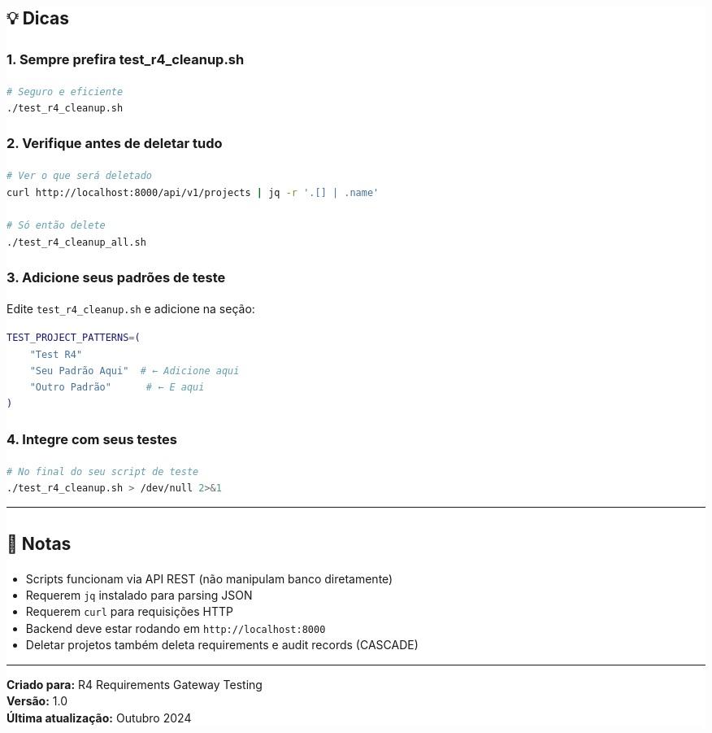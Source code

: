 
## 💡 Dicas

### 1. Sempre prefira test_r4_cleanup.sh
```bash
# Seguro e eficiente
./test_r4_cleanup.sh
```

### 2. Verifique antes de deletar tudo
```bash
# Ver o que será deletado
curl http://localhost:8000/api/v1/projects | jq -r '.[] | .name'

# Só então delete
./test_r4_cleanup_all.sh
```

### 3. Adicione seus padrões de teste
Edite `test_r4_cleanup.sh` e adicione na seção:
```bash
TEST_PROJECT_PATTERNS=(
    "Test R4"
    "Seu Padrão Aqui"  # ← Adicione aqui
    "Outro Padrão"      # ← E aqui
)
```

### 4. Integre com seus testes
```bash
# No final do seu script de teste
./test_r4_cleanup.sh > /dev/null 2>&1
```

---

## 📝 Notas

- Scripts funcionam via API REST (não manipulam banco diretamente)
- Requerem `jq` instalado para parsing JSON
- Requerem `curl` para requisições HTTP
- Backend deve estar rodando em `http://localhost:8000`
- Deletar projetos também deleta requirements e audit records (CASCADE)

---

**Criado para:** R4 Requirements Gateway Testing  
**Versão:** 1.0  
**Última atualização:** Outubro 2024
